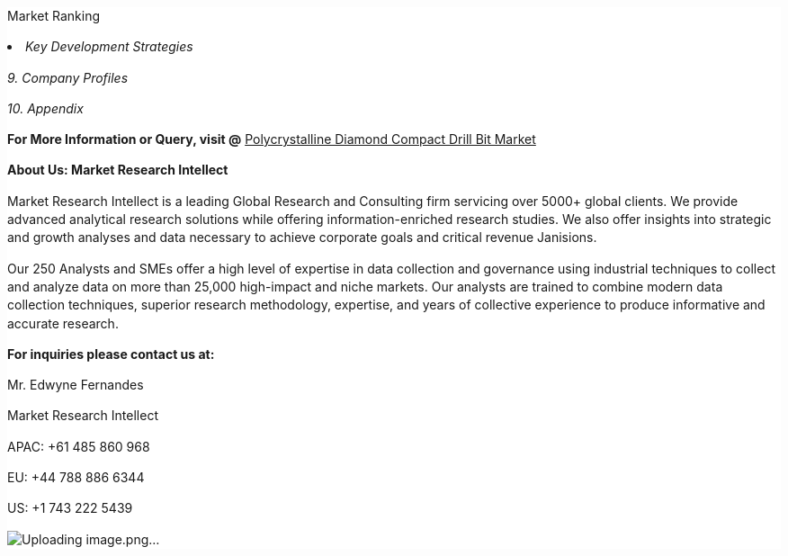 Market Ranking</span></em></li><li><em><span class="">Key Development Strategies</span></em></li></ul><p><em><span class="font-[700]">9. Company Profiles</span></em></p><p><em><span class="font-[700]">10. Appendix</span></em></p><p><span class="font-[700]"><strong>For More Information or Query, visit&nbsp;@</strong>&nbsp;</span><span class="font-[700]"><a href="https://www.marketresearchintellect.com/product/polycrystalline-diamond-compact-drill-bit-market/?utm_source=Linkedin&utm_medium=868" target="_blank" data-tracking-control-name="article-ssr-frontend-pulse_little-text-block" data-tracking-will-navigate="" data-test-link="">Polycrystalline Diamond Compact Drill Bit Market</a></span></p><p><strong><span class="font-[700]">About Us: Market Research Intellect</span></strong></p><p><span class="">Market Research Intellect is a leading Global Research and Consulting firm servicing over 5000+ global clients. We provide advanced analytical research solutions while offering information-enriched research studies.&nbsp;</span>We also offer insights into strategic and growth analyses and data necessary to achieve corporate goals and critical revenue Janisions.</p><p><span class="">Our 250 Analysts and SMEs offer a high level of expertise in data collection and governance using industrial techniques to collect and analyze data on more than 25,000 high-impact and niche markets. Our analysts are trained to combine modern data collection techniques, superior research methodology, expertise, and years of collective experience to produce informative and accurate research.</span></p><p><strong>For inquiries please contact us at:</strong></p><p>Mr. Edwyne Fernandes</p><p>Market Research Intellect</p><p>APAC: +61 485 860 968</p><p>EU: +44 788 886 6344</p><p>US: +1 743 222 5439</p>
![Uploading image.png…]()
